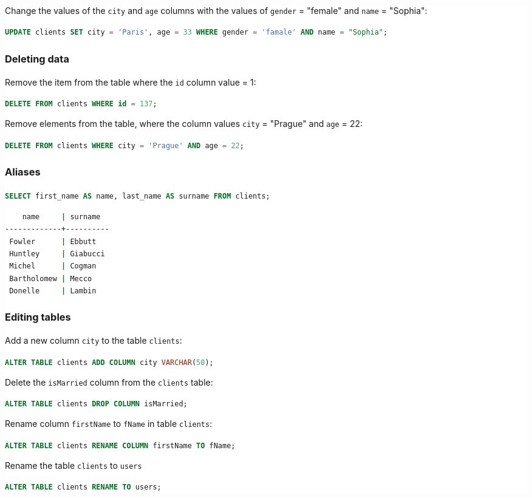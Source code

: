Change the values of the `city` and `age` columns with the values of `gender` = "female" and `name` = "Sophia":

```sql
UPDATE clients SET city = 'Paris', age = 33 WHERE gender = 'famale' AND name = "Sophia";
```

### Deleting data

Remove the item from the table where the `id` column value = 1:

```sql
DELETE FROM clients WHERE id = 137;
```

Remove elements from the table, where the column values `city` = "Prague" and `age` = 22:

```sql
DELETE FROM clients WHERE city = 'Prague' AND age = 22;
```

### Aliases

```sql
SELECT first_name AS name, last_name AS surname FROM clients;
```

```sh
    name     | surname
-------------+----------
 Fowler      | Ebbutt
 Huntley     | Giabucci
 Michel      | Cogman
 Bartholomew | Mecco
 Donelle     | Lambin
```

### Editing tables

Add a new column `city` to the table `clients`:

```sql
ALTER TABLE clients ADD COLUMN city VARCHAR(50);
```

Delete the `isMarried` column from the `clients` table:

```sql
ALTER TABLE clients DROP COLUMN isMarried;
```

Rename column `firstName` to `fName` in table `clients`:

```sql
ALTER TABLE clients RENAME COLUMN firstName TO fName;
```

Rename the table `clients` to `users`

```sql
ALTER TABLE clients RENAME TO users;
```

